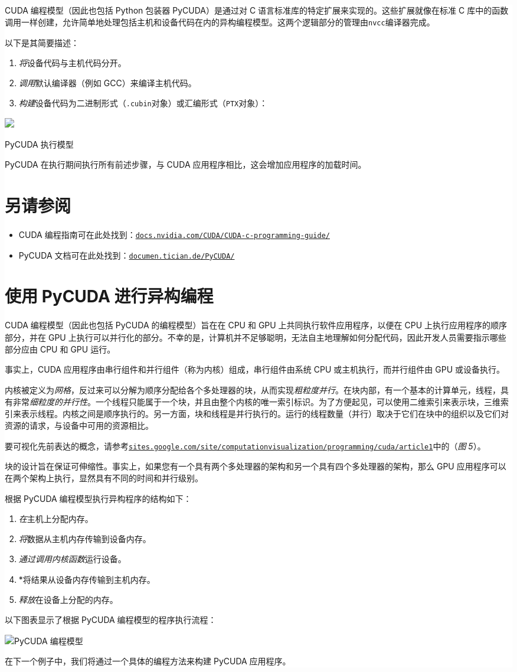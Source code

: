 CUDA 编程模型（因此也包括 Python 包装器 PyCUDA）是通过对 C 语言标准库的特定扩展来实现的。这些扩展就像在标准 C 库中的函数调用一样创建，允许简单地处理包括主机和设备代码在内的异构编程模型。这两个逻辑部分的管理由`nvcc`编译器完成。

以下是其简要描述：

1.  *将*设备代码与主机代码分开。

1.  *调用*默认编译器（例如 GCC）来编译主机代码。

1.  *构建*设备代码为二进制形式（`.cubin`对象）或汇编形式（`PTX`对象）：

![](https://github.com/OpenDocCN/freelearn-python-zh/raw/master/docs/py-pll-prog-cb/img/6c16c259-1075-4eb4-bf70-ad0b6ac78a12.png)

PyCUDA 执行模型

PyCUDA 在执行期间执行所有前述步骤，与 CUDA 应用程序相比，这会增加应用程序的加载时间。

# 另请参阅

+   CUDA 编程指南可在此处找到：[`docs.nvidia.com/CUDA/CUDA-c-programming-guide/`](https://docs.nvidia.com/cuda/cuda-c-programming-guide/)

+   PyCUDA 文档可在此处找到：[`documen.tician.de/PyCUDA/`](https://documen.tician.de/pycuda/)

# 使用 PyCUDA 进行异构编程

CUDA 编程模型（因此也包括 PyCUDA 的编程模型）旨在在 CPU 和 GPU 上共同执行软件应用程序，以便在 CPU 上执行应用程序的顺序部分，并在 GPU 上执行可以并行化的部分。不幸的是，计算机并不足够聪明，无法自主地理解如何分配代码，因此开发人员需要指示哪些部分应由 CPU 和 GPU 运行。

事实上，CUDA 应用程序由串行组件和并行组件（称为内核）组成，串行组件由系统 CPU 或主机执行，而并行组件由 GPU 或设备执行。

内核被定义为*网格*，反过来可以分解为顺序分配给各个多处理器的块，从而实现*粗粒度并行*。在块内部，有一个基本的计算单元，线程，具有非常*细粒度的并行性*。一个线程只能属于一个块，并且由整个内核的唯一索引标识。为了方便起见，可以使用二维索引来表示块，三维索引来表示线程。内核之间是顺序执行的。另一方面，块和线程是并行执行的。运行的线程数量（并行）取决于它们在块中的组织以及它们对资源的请求，与设备中可用的资源相比。

要可视化先前表达的概念，请参考[`sites.google.com/site/computationvisualization/programming/cuda/article1`](https://sites.google.com/site/computationvisualization/programming/cuda/article1)中的（*图 5*）。

块的设计旨在保证可伸缩性。事实上，如果您有一个具有两个多处理器的架构和另一个具有四个多处理器的架构，那么 GPU 应用程序可以在两个架构上执行，显然具有不同的时间和并行级别。

根据 PyCUDA 编程模型执行异构程序的结构如下：

1.  *在*主机上分配内存。

1.  *将*数据从主机内存传输到设备内存。

1.  *通过调用内核函数*运行设备。

1.  *将结果从设备内存传输到主机内存。

1.  *释放*在设备上分配的内存。

以下图表显示了根据 PyCUDA 编程模型的程序执行流程：

![](https://github.com/OpenDocCN/freelearn-python-zh/raw/master/docs/py-pll-prog-cb/img/d58c37c0-992d-4f12-b1e3-b152038611bc.png)PyCUDA 编程模型

在下一个例子中，我们将通过一个具体的编程方法来构建 PyCUDA 应用程序。

